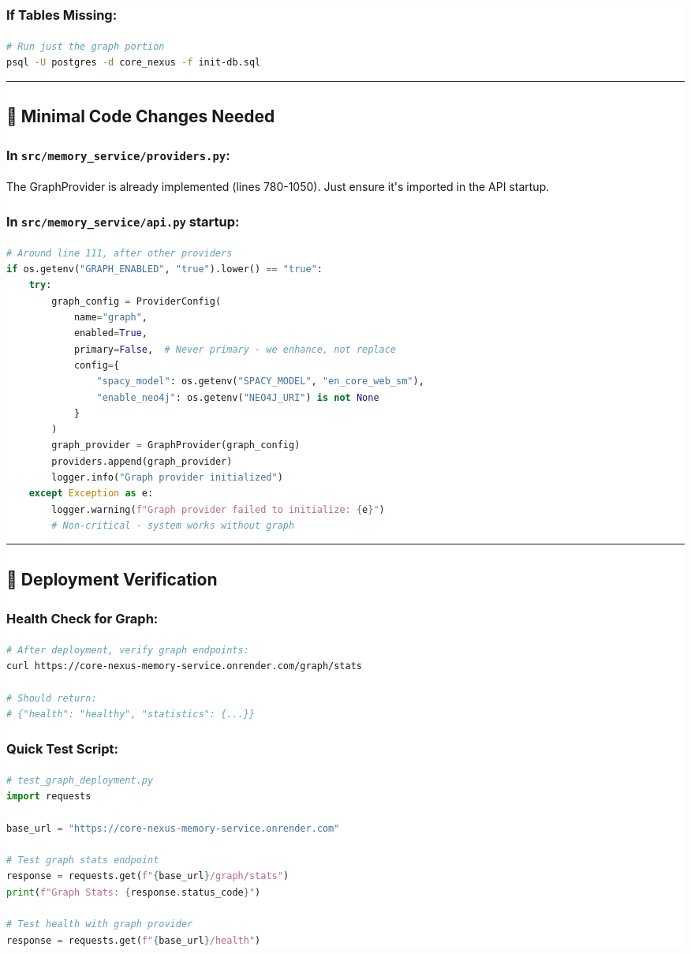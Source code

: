 ### If Tables Missing:
```bash
# Run just the graph portion
psql -U postgres -d core_nexus -f init-db.sql
```

---

## 🔧 Minimal Code Changes Needed

### In `src/memory_service/providers.py`:
The GraphProvider is already implemented (lines 780-1050). Just ensure it's imported in the API startup.

### In `src/memory_service/api.py` startup:
```python
# Around line 111, after other providers
if os.getenv("GRAPH_ENABLED", "true").lower() == "true":
    try:
        graph_config = ProviderConfig(
            name="graph",
            enabled=True,
            primary=False,  # Never primary - we enhance, not replace
            config={
                "spacy_model": os.getenv("SPACY_MODEL", "en_core_web_sm"),
                "enable_neo4j": os.getenv("NEO4J_URI") is not None
            }
        )
        graph_provider = GraphProvider(graph_config)
        providers.append(graph_provider)
        logger.info("Graph provider initialized")
    except Exception as e:
        logger.warning(f"Graph provider failed to initialize: {e}")
        # Non-critical - system works without graph
```

---

## 🚀 Deployment Verification

### Health Check for Graph:
```bash
# After deployment, verify graph endpoints:
curl https://core-nexus-memory-service.onrender.com/graph/stats

# Should return:
# {"health": "healthy", "statistics": {...}}
```

### Quick Test Script:
```python
# test_graph_deployment.py
import requests

base_url = "https://core-nexus-memory-service.onrender.com"

# Test graph stats endpoint
response = requests.get(f"{base_url}/graph/stats")
print(f"Graph Stats: {response.status_code}")

# Test health with graph provider
response = requests.get(f"{base_url}/health")
```